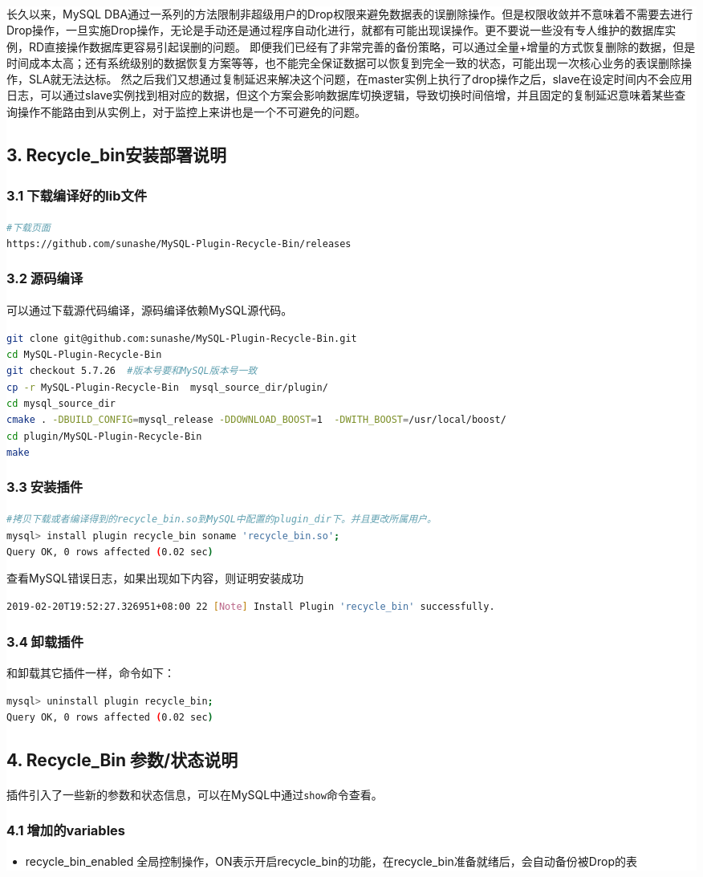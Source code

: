 长久以来，MySQL DBA通过一系列的方法限制非超级用户的Drop权限来避免数据表的误删除操作。但是权限收敛并不意味着不需要去进行Drop操作，一旦实施Drop操作，无论是手动还是通过程序自动化进行，就都有可能出现误操作。更不要说一些没有专人维护的数据库实例，RD直接操作数据库更容易引起误删的问题。
即便我们已经有了非常完善的备份策略，可以通过全量+增量的方式恢复删除的数据，但是时间成本太高；还有系统级别的数据恢复方案等等，也不能完全保证数据可以恢复到完全一致的状态，可能出现一次核心业务的表误删除操作，SLA就无法达标。
然之后我们又想通过复制延迟来解决这个问题，在master实例上执行了drop操作之后，slave在设定时间内不会应用日志，可以通过slave实例找到相对应的数据，但这个方案会影响数据库切换逻辑，导致切换时间倍增，并且固定的复制延迟意味着某些查询操作不能路由到从实例上，对于监控上来讲也是一个不可避免的问题。

## 3. Recycle_bin安装部署说明

### 3.1  下载编译好的lib文件
```bash
#下载页面
https://github.com/sunashe/MySQL-Plugin-Recycle-Bin/releases
```

### 3.2 源码编译
可以通过下载源代码编译，源码编译依赖MySQL源代码。
```sh
git clone git@github.com:sunashe/MySQL-Plugin-Recycle-Bin.git
cd MySQL-Plugin-Recycle-Bin
git checkout 5.7.26  #版本号要和MySQL版本号一致
cp -r MySQL-Plugin-Recycle-Bin  mysql_source_dir/plugin/
cd mysql_source_dir
cmake . -DBUILD_CONFIG=mysql_release -DDOWNLOAD_BOOST=1  -DWITH_BOOST=/usr/local/boost/
cd plugin/MySQL-Plugin-Recycle-Bin
make
```

### 3.3 安装插件
```bash
#拷贝下载或者编译得到的recycle_bin.so到MySQL中配置的plugin_dir下。并且更改所属用户。
mysql> install plugin recycle_bin soname 'recycle_bin.so';
Query OK, 0 rows affected (0.02 sec)
```
查看MySQL错误日志，如果出现如下内容，则证明安装成功
```bash
2019-02-20T19:52:27.326951+08:00 22 [Note] Install Plugin 'recycle_bin' successfully.
```

### 3.4 卸载插件
和卸载其它插件一样，命令如下：
```bash
mysql> uninstall plugin recycle_bin;
Query OK, 0 rows affected (0.02 sec)
```
## 4. Recycle_Bin 参数/状态说明
插件引入了一些新的参数和状态信息，可以在MySQL中通过`show`命令查看。
### 4.1 增加的variables
- recycle_bin_enabled
全局控制操作，ON表示开启recycle_bin的功能，在recycle_bin准备就绪后，会自动备份被Drop的表
